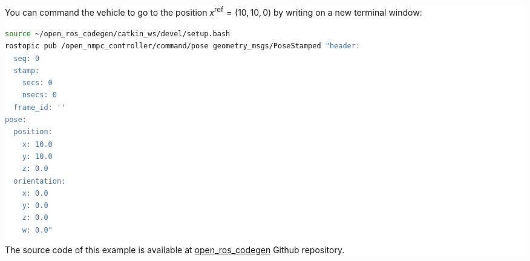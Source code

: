 You can command the vehicle to go to the position $x^{\mathrm{ref}} = (10, 10, 0)$ by writing on a new terminal window:

```bash
source ~/open_ros_codegen/catkin_ws/devel/setup.bash
rostopic pub /open_nmpc_controller/command/pose geometry_msgs/PoseStamped "header:
  seq: 0
  stamp:
    secs: 0
    nsecs: 0
  frame_id: ''
pose:
  position:
    x: 10.0
    y: 10.0
    z: 0.0
  orientation:
    x: 0.0
    y: 0.0
    z: 0.0
    w: 0.0"
```

The source code of this example is available at [open_ros_codegen](https://github.com/gmsanchez/open_ros_codegen) Github repository.
